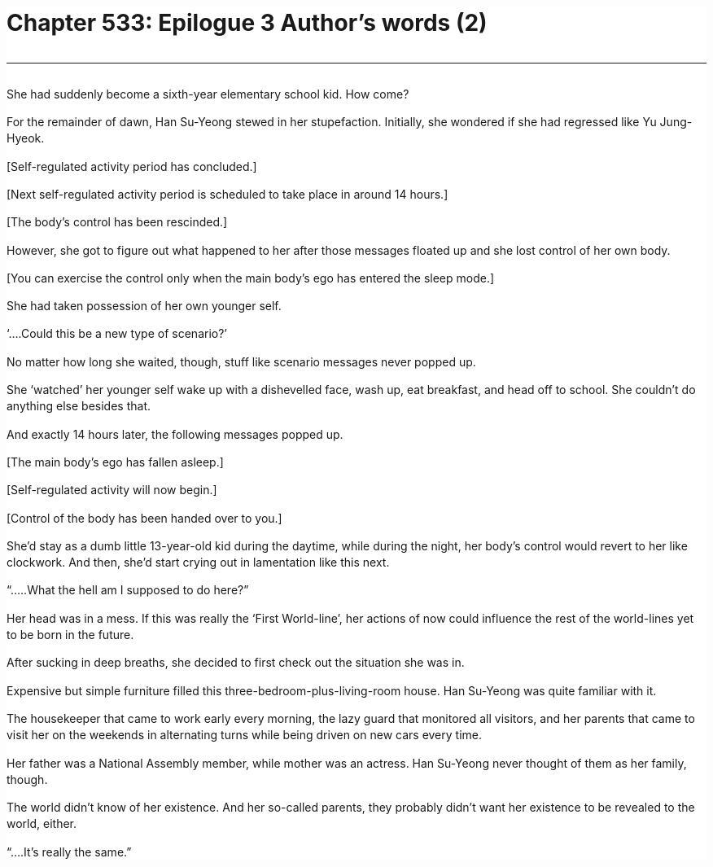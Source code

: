 # Chapter 533: Epilogue 3 Author’s words (2)<hr>

She had suddenly become a sixth-year elementary school kid. How come?

For the remainder of dawn, Han Su-Yeong stewed in her stupefaction. Initially, she wondered if she had regressed like Yu Jung-Hyeok.

[Self-regulated activity period has concluded.]

[Next self-regulated activity period is scheduled to take place in around 14 hours.]

[The body’s control has been rescinded.]

However, she got to figure out what happened to her after those messages floated up and she lost control of her own body.

[You can exercise the control only when the main body’s ego has entered the sleep mode.]

She had taken possession of her own younger self.

‘….Could this be a new type of scenario?’

No matter how long she waited, though, stuff like scenario messages never popped up.

She ‘watched’ her younger self wake up with a dishevelled face, wash up, eat breakfast, and head off to school. She couldn’t do anything else besides that.

And exactly 14 hours later, the following messages popped up.

[The main body’s ego has fallen asleep.]

[Self-regulated activity will now begin.]

[Control of the body has been handed over to you.]

She’d stay as a dumb little 13-year-old kid during the daytime, while during the night, her body’s control would revert to her like clockwork. And then, she’d start crying out in lamentation like this next.

“…..What the hell am I supposed to do here?”

Her head was in a mess. If this was really the ‘First World-line’, her actions of now could influence the rest of the world-lines yet to be born in the future.

After sucking in deep breaths, she decided to first check out the situation she was in.

Expensive but simple furniture filled this three-bedroom-plus-living-room house. Han Su-Yeong was quite familiar with it.

The housekeeper that came to work early every morning, the lazy guard that monitored all visitors, and her parents that came to visit her on the weekends in alternating turns while being driven on new cars every time.

Her father was a National Assembly member, while mother was an actress. Han Su-Yeong never thought of them as her family, though.

The world didn’t know of her existence. And her so-called parents, they probably didn’t want her existence to be revealed to the world, either.

“….It’s really the same.”
